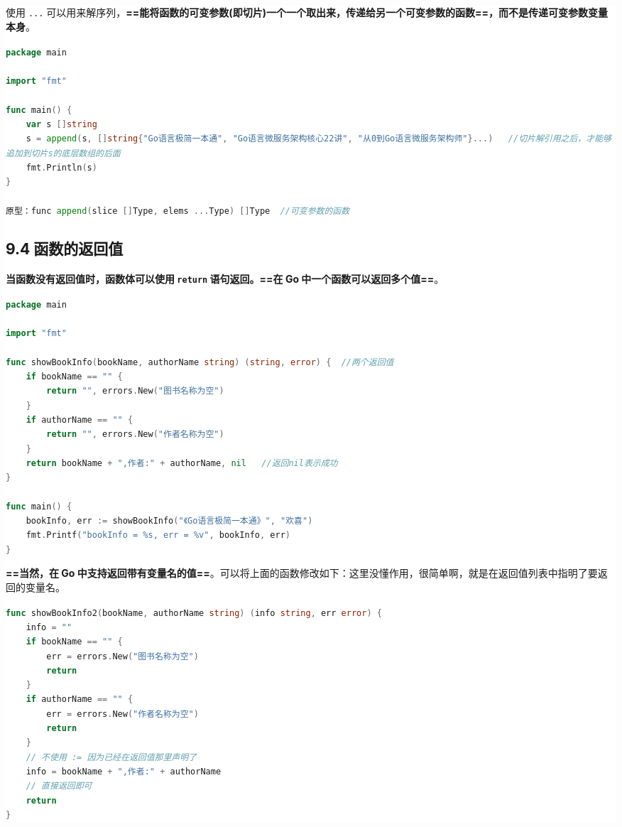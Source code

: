 使用 `...` 可以用来解序列，**==能将函数的可变参数(即切片)一个一个取出来，传递给另一个可变参数的函数==，而不是传递可变参数变量本身**。

```go
package main

import "fmt"

func main() {
	var s []string
	s = append(s, []string{"Go语言极简一本通", "Go语言微服务架构核心22讲", "从0到Go语言微服务架构师"}...)   //切片解引用之后，才能够追加到切片s的底层数组的后面
	fmt.Println(s)
}

原型：func append(slice []Type, elems ...Type) []Type  //可变参数的函数
```

## 9.4 函数的返回值

**当函数没有返回值时，函数体可以使用 `return` 语句返回。==在 Go 中一个函数可以返回多个值==**。

```go
package main

import "fmt"

func showBookInfo(bookName, authorName string) (string, error) {  //两个返回值
	if bookName == "" {
		return "", errors.New("图书名称为空")
	}
	if authorName == "" {
		return "", errors.New("作者名称为空")
	}
	return bookName + ",作者:" + authorName, nil   //返回nil表示成功
}

func main() {
	bookInfo, err := showBookInfo("《Go语言极简一本通》", "欢喜")
	fmt.Printf("bookInfo = %s, err = %v", bookInfo, err)
}
```

**==当然，在 Go 中支持返回带有变量名的值==**。可以将上面的函数修改如下：这里没懂作用，很简单啊，就是在返回值列表中指明了要返回的变量名。

```go
func showBookInfo2(bookName, authorName string) (info string, err error) {
	info = ""
	if bookName == "" {
		err = errors.New("图书名称为空")
		return
	}
	if authorName == "" {
		err = errors.New("作者名称为空")
		return
	}
    // 不使用 := 因为已经在返回值那里声明了
	info = bookName + ",作者:" + authorName
  	// 直接返回即可
	return
}
```
